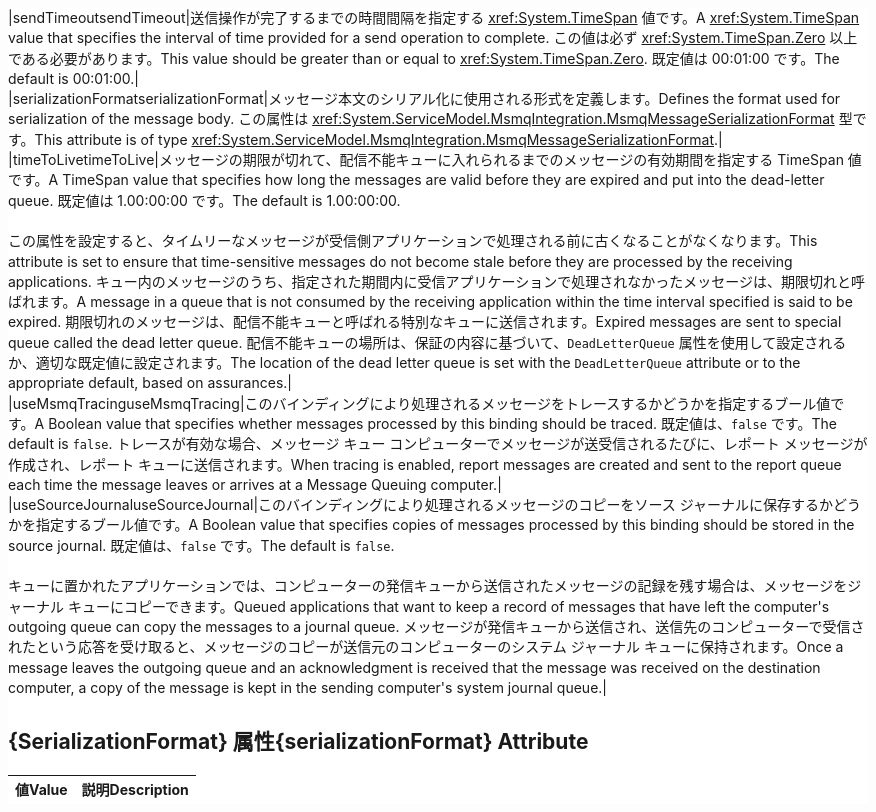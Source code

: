 |<span data-ttu-id="cb453-175">sendTimeout</span><span class="sxs-lookup"><span data-stu-id="cb453-175">sendTimeout</span></span>|<span data-ttu-id="cb453-176">送信操作が完了するまでの時間間隔を指定する <xref:System.TimeSpan> 値です。</span><span class="sxs-lookup"><span data-stu-id="cb453-176">A <xref:System.TimeSpan> value that specifies the interval of time provided for a send operation to complete.</span></span> <span data-ttu-id="cb453-177">この値は必ず <xref:System.TimeSpan.Zero> 以上である必要があります。</span><span class="sxs-lookup"><span data-stu-id="cb453-177">This value should be greater than or equal to <xref:System.TimeSpan.Zero>.</span></span> <span data-ttu-id="cb453-178">既定値は 00:01:00 です。</span><span class="sxs-lookup"><span data-stu-id="cb453-178">The default is 00:01:00.</span></span>|  
|<span data-ttu-id="cb453-179">serializationFormat</span><span class="sxs-lookup"><span data-stu-id="cb453-179">serializationFormat</span></span>|<span data-ttu-id="cb453-180">メッセージ本文のシリアル化に使用される形式を定義します。</span><span class="sxs-lookup"><span data-stu-id="cb453-180">Defines the format used for serialization of the message body.</span></span> <span data-ttu-id="cb453-181">この属性は <xref:System.ServiceModel.MsmqIntegration.MsmqMessageSerializationFormat> 型です。</span><span class="sxs-lookup"><span data-stu-id="cb453-181">This attribute is of type <xref:System.ServiceModel.MsmqIntegration.MsmqMessageSerializationFormat>.</span></span>|  
|<span data-ttu-id="cb453-182">timeToLive</span><span class="sxs-lookup"><span data-stu-id="cb453-182">timeToLive</span></span>|<span data-ttu-id="cb453-183">メッセージの期限が切れて、配信不能キューに入れられるまでのメッセージの有効期間を指定する TimeSpan 値です。</span><span class="sxs-lookup"><span data-stu-id="cb453-183">A TimeSpan value that specifies how long the messages are valid before they are expired and put into the dead-letter queue.</span></span> <span data-ttu-id="cb453-184">既定値は 1.00:00:00 です。</span><span class="sxs-lookup"><span data-stu-id="cb453-184">The default is 1.00:00:00.</span></span><br /><br /> <span data-ttu-id="cb453-185">この属性を設定すると、タイムリーなメッセージが受信側アプリケーションで処理される前に古くなることがなくなります。</span><span class="sxs-lookup"><span data-stu-id="cb453-185">This attribute is set to ensure that time-sensitive messages do not become stale before they are processed by the receiving applications.</span></span> <span data-ttu-id="cb453-186">キュー内のメッセージのうち、指定された期間内に受信アプリケーションで処理されなかったメッセージは、期限切れと呼ばれます。</span><span class="sxs-lookup"><span data-stu-id="cb453-186">A message in a queue that is not consumed by the receiving application within the time interval specified is said to be expired.</span></span> <span data-ttu-id="cb453-187">期限切れのメッセージは、配信不能キューと呼ばれる特別なキューに送信されます。</span><span class="sxs-lookup"><span data-stu-id="cb453-187">Expired messages are sent to special queue called the dead letter queue.</span></span> <span data-ttu-id="cb453-188">配信不能キューの場所は、保証の内容に基づいて、`DeadLetterQueue` 属性を使用して設定されるか、適切な既定値に設定されます。</span><span class="sxs-lookup"><span data-stu-id="cb453-188">The location of the dead letter queue is set with the `DeadLetterQueue` attribute or to the appropriate default, based on assurances.</span></span>|  
|<span data-ttu-id="cb453-189">useMsmqTracing</span><span class="sxs-lookup"><span data-stu-id="cb453-189">useMsmqTracing</span></span>|<span data-ttu-id="cb453-190">このバインディングにより処理されるメッセージをトレースするかどうかを指定するブール値です。</span><span class="sxs-lookup"><span data-stu-id="cb453-190">A Boolean value that specifies whether messages processed by this binding should be traced.</span></span> <span data-ttu-id="cb453-191">既定値は、`false` です。</span><span class="sxs-lookup"><span data-stu-id="cb453-191">The default is `false`.</span></span> <span data-ttu-id="cb453-192">トレースが有効な場合、メッセージ キュー コンピューターでメッセージが送受信されるたびに、レポート メッセージが作成され、レポート キューに送信されます。</span><span class="sxs-lookup"><span data-stu-id="cb453-192">When tracing is enabled, report messages are created and sent to the report queue each time the message leaves or arrives at a Message Queuing computer.</span></span>|  
|<span data-ttu-id="cb453-193">useSourceJournal</span><span class="sxs-lookup"><span data-stu-id="cb453-193">useSourceJournal</span></span>|<span data-ttu-id="cb453-194">このバインディングにより処理されるメッセージのコピーをソース ジャーナルに保存するかどうかを指定するブール値です。</span><span class="sxs-lookup"><span data-stu-id="cb453-194">A Boolean value that specifies copies of messages processed by this binding should be stored in the source journal.</span></span> <span data-ttu-id="cb453-195">既定値は、`false` です。</span><span class="sxs-lookup"><span data-stu-id="cb453-195">The default is `false`.</span></span><br /><br /> <span data-ttu-id="cb453-196">キューに置かれたアプリケーションでは、コンピューターの発信キューから送信されたメッセージの記録を残す場合は、メッセージをジャーナル キューにコピーできます。</span><span class="sxs-lookup"><span data-stu-id="cb453-196">Queued applications that want to keep a record of messages that have left the computer's outgoing queue can copy the messages to a journal queue.</span></span> <span data-ttu-id="cb453-197">メッセージが発信キューから送信され、送信先のコンピューターで受信されたという応答を受け取ると、メッセージのコピーが送信元のコンピューターのシステム ジャーナル キューに保持されます。</span><span class="sxs-lookup"><span data-stu-id="cb453-197">Once a message leaves the outgoing queue and an acknowledgment is received that the message was received on the destination computer, a copy of the message is kept in the sending computer's system journal queue.</span></span>|  
  
## <a name="serializationformat-attribute"></a><span data-ttu-id="cb453-198">{SerializationFormat} 属性</span><span class="sxs-lookup"><span data-stu-id="cb453-198">{serializationFormat} Attribute</span></span>  
  
|<span data-ttu-id="cb453-199">値</span><span class="sxs-lookup"><span data-stu-id="cb453-199">Value</span></span>|<span data-ttu-id="cb453-200">説明</span><span class="sxs-lookup"><span data-stu-id="cb453-200">Description</span></span>|  
|-----------|-----------------|  